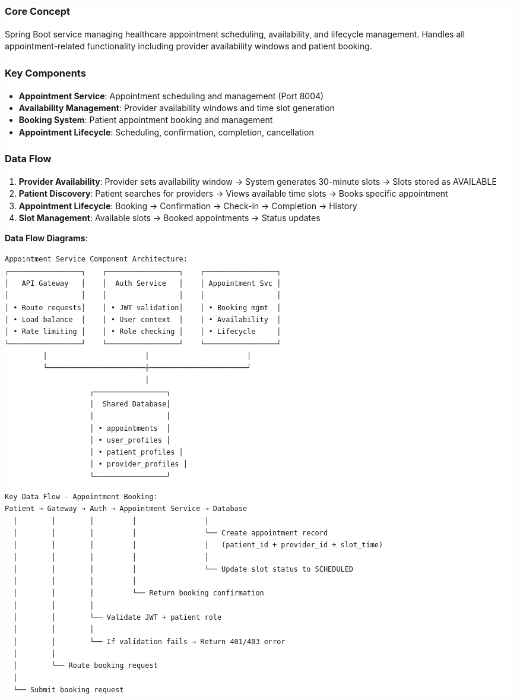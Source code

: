 ### **Core Concept**
Spring Boot service managing healthcare appointment scheduling, availability, and lifecycle management. Handles all appointment-related functionality including provider availability windows and patient booking.

### **Key Components**
- **Appointment Service**: Appointment scheduling and management (Port 8004)
- **Availability Management**: Provider availability windows and time slot generation
- **Booking System**: Patient appointment booking and management
- **Appointment Lifecycle**: Scheduling, confirmation, completion, cancellation

### **Data Flow**
1. **Provider Availability**: Provider sets availability window → System generates 30-minute slots → Slots stored as AVAILABLE
2. **Patient Discovery**: Patient searches for providers → Views available time slots → Books specific appointment
3. **Appointment Lifecycle**: Booking → Confirmation → Check-in → Completion → History
4. **Slot Management**: Available slots → Booked appointments → Status updates

**Data Flow Diagrams**:

```
Appointment Service Component Architecture:
┌─────────────────┐    ┌─────────────────┐    ┌─────────────────┐
│   API Gateway   │    │  Auth Service   │    │ Appointment Svc │
│                 │    │                 │    │                 │
│ • Route requests│    │ • JWT validation│    │ • Booking mgmt  │
│ • Load balance  │    │ • User context  │    │ • Availability  │
│ • Rate limiting │    │ • Role checking │    │ • Lifecycle     │
└─────────────────┘    └─────────────────┘    └─────────────────┘
         │                       │                       │
         └───────────────────────┼───────────────────────┘
                                 │
                    ┌─────────────────┐
                    │  Shared Database│
                    │                 │
                    │ • appointments  │
                    │ • user_profiles │
                    │ • patient_profiles │
                    │ • provider_profiles │
                    └─────────────────┘
```

```
Key Data Flow - Appointment Booking:
Patient → Gateway → Auth → Appointment Service → Database
  │        │        │         │                │
  │        │        │         │                └── Create appointment record
  │        │        │         │                │   (patient_id + provider_id + slot_time)
  │        │        │         │                │
  │        │        │         │                └── Update slot status to SCHEDULED
  │        │        │         │
  │        │        │         └── Return booking confirmation
  │        │        │
  │        │        └── Validate JWT + patient role
  │        │        │
  │        │        └── If validation fails → Return 401/403 error
  │        │
  │        └── Route booking request
  │
  └── Submit booking request
```
